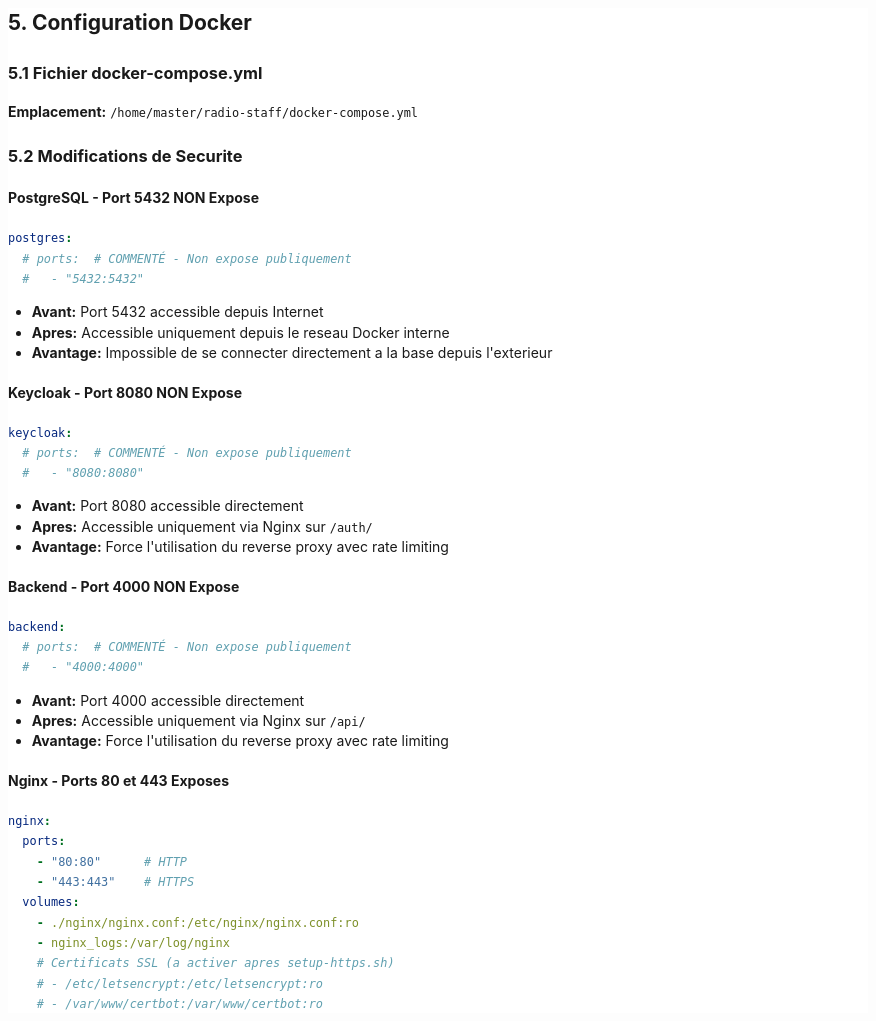 ## 5. Configuration Docker

### 5.1 Fichier docker-compose.yml

**Emplacement:** `/home/master/radio-staff/docker-compose.yml`

### 5.2 Modifications de Securite

#### PostgreSQL - Port 5432 NON Expose
```yaml
postgres:
  # ports:  # COMMENTÉ - Non expose publiquement
  #   - "5432:5432"
```
- **Avant:** Port 5432 accessible depuis Internet
- **Apres:** Accessible uniquement depuis le reseau Docker interne
- **Avantage:** Impossible de se connecter directement a la base depuis l'exterieur

#### Keycloak - Port 8080 NON Expose
```yaml
keycloak:
  # ports:  # COMMENTÉ - Non expose publiquement
  #   - "8080:8080"
```
- **Avant:** Port 8080 accessible directement
- **Apres:** Accessible uniquement via Nginx sur `/auth/`
- **Avantage:** Force l'utilisation du reverse proxy avec rate limiting

#### Backend - Port 4000 NON Expose
```yaml
backend:
  # ports:  # COMMENTÉ - Non expose publiquement
  #   - "4000:4000"
```
- **Avant:** Port 4000 accessible directement
- **Apres:** Accessible uniquement via Nginx sur `/api/`
- **Avantage:** Force l'utilisation du reverse proxy avec rate limiting

#### Nginx - Ports 80 et 443 Exposes
```yaml
nginx:
  ports:
    - "80:80"      # HTTP
    - "443:443"    # HTTPS
  volumes:
    - ./nginx/nginx.conf:/etc/nginx/nginx.conf:ro
    - nginx_logs:/var/log/nginx
    # Certificats SSL (a activer apres setup-https.sh)
    # - /etc/letsencrypt:/etc/letsencrypt:ro
    # - /var/www/certbot:/var/www/certbot:ro
```

